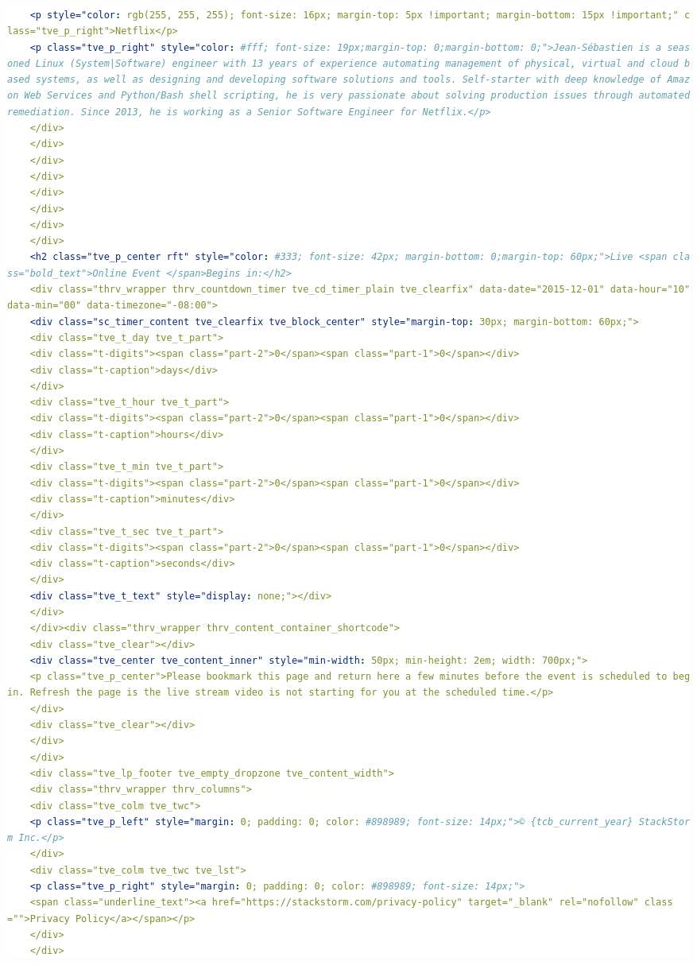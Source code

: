 ```yaml
    <p style="color: rgb(255, 255, 255); font-size: 16px; margin-top: 5px !important; margin-bottom: 15px !important;" class="tve_p_right">Netflix</p>
    <p class="tve_p_right" style="color: #fff; font-size: 19px;margin-top: 0;margin-bottom: 0;">Jean-Sébastien is a seasoned Linux (System|Software) engineer with 13 years of experience automating management of physical, virtual and cloud based systems, as well as designing and developing software solutions and tools. Self-starter with deep knowledge of Amazon Web Services and Python/Bash shell scripting, he is very passionate about solving production issues through automated remediation. Since 2013, he is working as a Senior Software Engineer for Netflix.</p>
    </div>
    </div>
    </div>
    </div>
    </div>
    </div>
    </div>
    </div>
    <h2 class="tve_p_center rft" style="color: #333; font-size: 42px; margin-bottom: 0;margin-top: 60px;">Live <span class="bold_text">Online Event </span>Begins in:</h2>
    <div class="thrv_wrapper thrv_countdown_timer tve_cd_timer_plain tve_clearfix" data-date="2015-12-01" data-hour="10" data-min="00" data-timezone="-08:00">
    <div class="sc_timer_content tve_clearfix tve_block_center" style="margin-top: 30px; margin-bottom: 60px;">
    <div class="tve_t_day tve_t_part">
    <div class="t-digits"><span class="part-2">0</span><span class="part-1">0</span></div>
    <div class="t-caption">days</div>
    </div>
    <div class="tve_t_hour tve_t_part">
    <div class="t-digits"><span class="part-2">0</span><span class="part-1">0</span></div>
    <div class="t-caption">hours</div>
    </div>
    <div class="tve_t_min tve_t_part">
    <div class="t-digits"><span class="part-2">0</span><span class="part-1">0</span></div>
    <div class="t-caption">minutes</div>
    </div>
    <div class="tve_t_sec tve_t_part">
    <div class="t-digits"><span class="part-2">0</span><span class="part-1">0</span></div>
    <div class="t-caption">seconds</div>
    </div>
    <div class="tve_t_text" style="display: none;"></div>
    </div>
    </div><div class="thrv_wrapper thrv_content_container_shortcode">
    <div class="tve_clear"></div>
    <div class="tve_center tve_content_inner" style="min-width: 50px; min-height: 2em; width: 700px;">
    <p class="tve_p_center">Please bookmark this page and return here a few minutes before the event is scheduled to begin. Refresh the page is the live stream video is not starting for you at the scheduled time.</p>
    </div>
    <div class="tve_clear"></div>
    </div>
    </div>
    <div class="tve_lp_footer tve_empty_dropzone tve_content_width">
    <div class="thrv_wrapper thrv_columns">
    <div class="tve_colm tve_twc">
    <p class="tve_p_left" style="margin: 0; padding: 0; color: #898989; font-size: 14px;">© {tcb_current_year} StackStorm Inc.</p>
    </div>
    <div class="tve_colm tve_twc tve_lst">
    <p class="tve_p_right" style="margin: 0; padding: 0; color: #898989; font-size: 14px;">
    <span class="underline_text"><a href="https://stackstorm.com/privacy-policy" target="_blank" rel="nofollow" class="">Privacy Policy</a></span></p>
    </div>
    </div>
```
